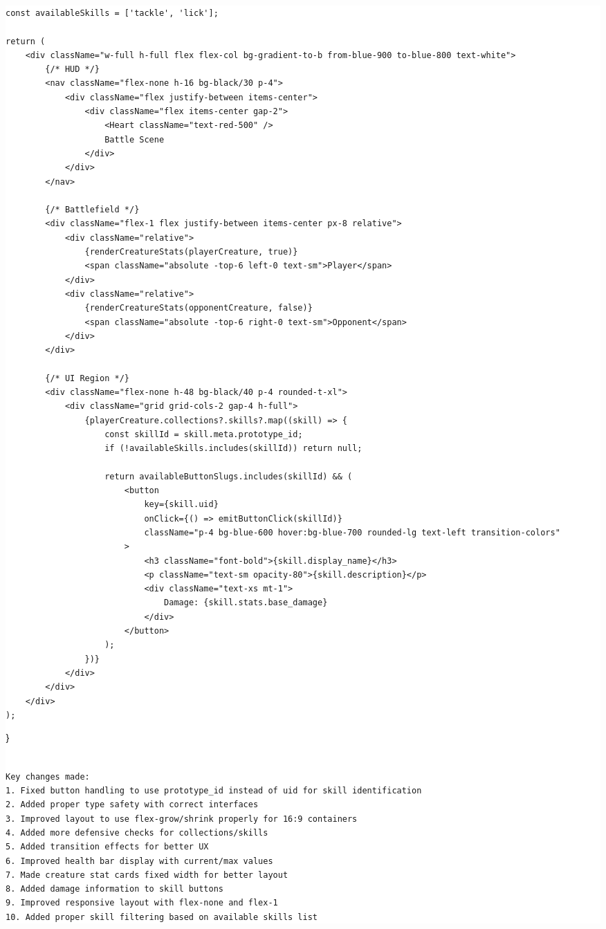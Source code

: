     const availableSkills = ['tackle', 'lick'];

    return (
        <div className="w-full h-full flex flex-col bg-gradient-to-b from-blue-900 to-blue-800 text-white">
            {/* HUD */}
            <nav className="flex-none h-16 bg-black/30 p-4">
                <div className="flex justify-between items-center">
                    <div className="flex items-center gap-2">
                        <Heart className="text-red-500" />
                        Battle Scene
                    </div>
                </div>
            </nav>

            {/* Battlefield */}
            <div className="flex-1 flex justify-between items-center px-8 relative">
                <div className="relative">
                    {renderCreatureStats(playerCreature, true)}
                    <span className="absolute -top-6 left-0 text-sm">Player</span>
                </div>
                <div className="relative">
                    {renderCreatureStats(opponentCreature, false)}
                    <span className="absolute -top-6 right-0 text-sm">Opponent</span>
                </div>
            </div>

            {/* UI Region */}
            <div className="flex-none h-48 bg-black/40 p-4 rounded-t-xl">
                <div className="grid grid-cols-2 gap-4 h-full">
                    {playerCreature.collections?.skills?.map((skill) => {
                        const skillId = skill.meta.prototype_id;
                        if (!availableSkills.includes(skillId)) return null;
                        
                        return availableButtonSlugs.includes(skillId) && (
                            <button
                                key={skill.uid}
                                onClick={() => emitButtonClick(skillId)}
                                className="p-4 bg-blue-600 hover:bg-blue-700 rounded-lg text-left transition-colors"
                            >
                                <h3 className="font-bold">{skill.display_name}</h3>
                                <p className="text-sm opacity-80">{skill.description}</p>
                                <div className="text-xs mt-1">
                                    Damage: {skill.stats.base_damage}
                                </div>
                            </button>
                        );
                    })}
                </div>
            </div>
        </div>
    );
}
```

Key changes made:
1. Fixed button handling to use prototype_id instead of uid for skill identification
2. Added proper type safety with correct interfaces
3. Improved layout to use flex-grow/shrink properly for 16:9 containers
4. Added more defensive checks for collections/skills
5. Added transition effects for better UX
6. Improved health bar display with current/max values
7. Made creature stat cards fixed width for better layout
8. Added damage information to skill buttons
9. Improved responsive layout with flex-none and flex-1
10. Added proper skill filtering based on available skills list

```